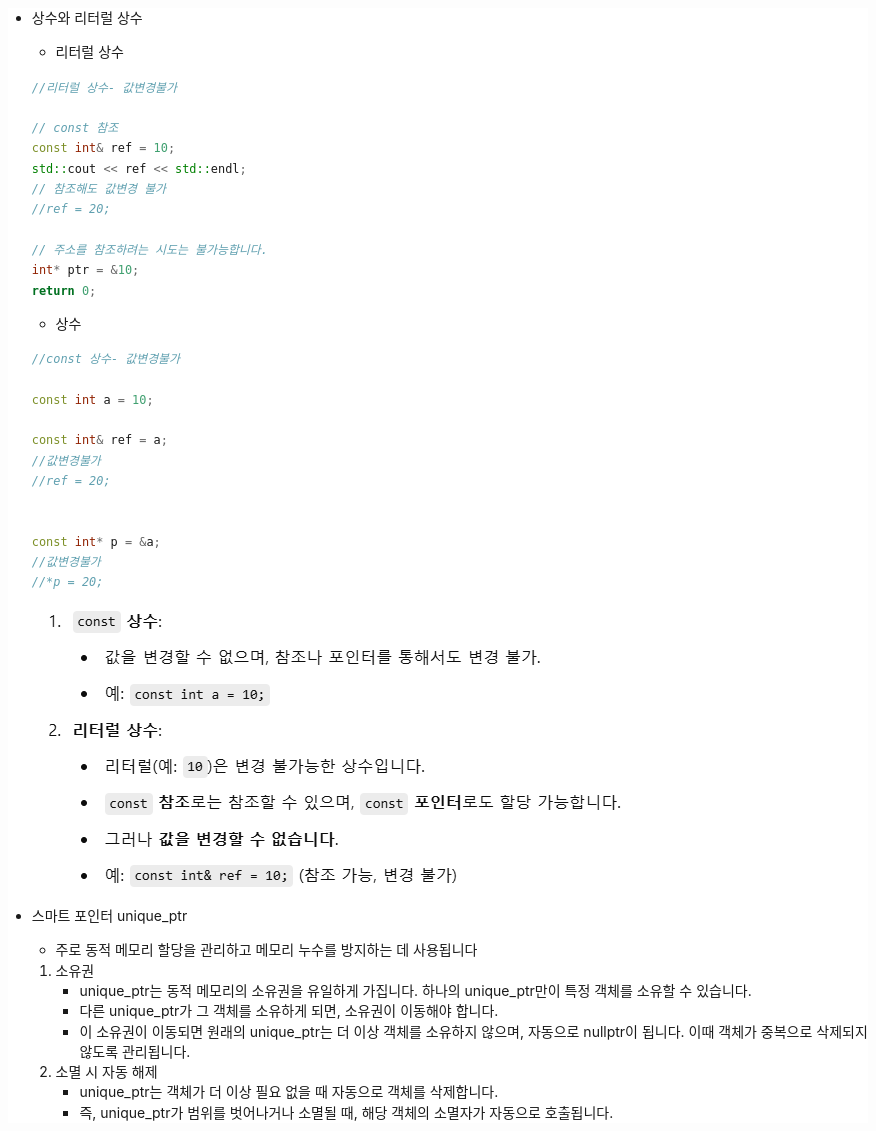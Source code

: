 - 상수와 리터럴 상수
    - 리터럴 상수
    ```c++
    //리터럴 상수- 값변경불가

    // const 참조
    const int& ref = 10;
    std::cout << ref << std::endl;
    // 참조해도 값변경 불가
    //ref = 20;

    // 주소를 참조하려는 시도는 불가능합니다.
    int* ptr = &10; 
    return 0;
    ```
    - 상수
    ```c++
    //const 상수- 값변경불가

	const int a = 10;

	const int& ref = a;
	//값변경불가
	//ref = 20;


	const int* p = &a;
	//값변경불가
	//*p = 20;
    ```
    <img src='./images/상수와리터럴상수.png'>

- 스마트 포인터 unique_ptr
    - 주로 동적 메모리 할당을 관리하고 메모리 누수를 방지하는 데 사용됩니다
    1. 소유권
        - unique_ptr는 동적 메모리의 소유권을 유일하게 가집니다. 하나의 unique_ptr만이 특정 객체를 소유할 수 있습니다. 
        - 다른 unique_ptr가 그 객체를 소유하게 되면, 소유권이 이동해야 합니다.
        - 이 소유권이 이동되면 원래의 unique_ptr는 더 이상 객체를 소유하지 않으며, 자동으로 nullptr이 됩니다. 이때 객체가 중복으로 삭제되지 않도록 관리됩니다.
    2. 소멸 시 자동 해제
        - unique_ptr는 객체가 더 이상 필요 없을 때 자동으로 객체를 삭제합니다. 
        - 즉, unique_ptr가 범위를 벗어나거나 소멸될 때, 해당 객체의 소멸자가 자동으로 호출됩니다. 
